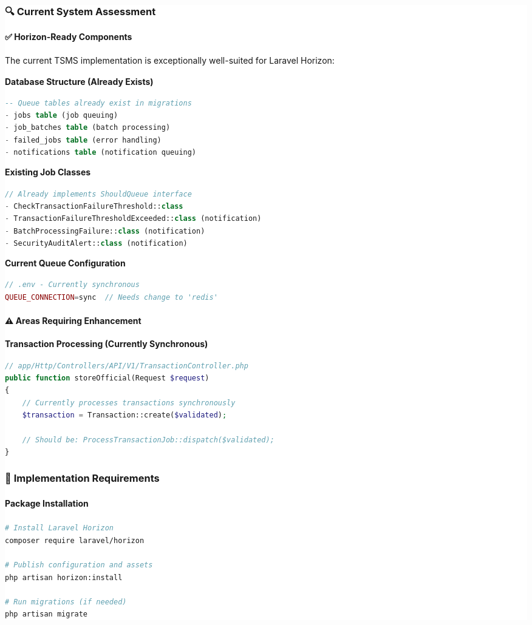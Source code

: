 ### 🔍 **Current System Assessment**

#### **✅ Horizon-Ready Components**

The current TSMS implementation is exceptionally well-suited for Laravel Horizon:

**Database Structure (Already Exists)**

```sql
-- Queue tables already exist in migrations
- jobs table (job queuing)
- job_batches table (batch processing)
- failed_jobs table (error handling)
- notifications table (notification queuing)
```

**Existing Job Classes**

```php
// Already implements ShouldQueue interface
- CheckTransactionFailureThreshold::class
- TransactionFailureThresholdExceeded::class (notification)
- BatchProcessingFailure::class (notification)
- SecurityAuditAlert::class (notification)
```

**Current Queue Configuration**

```php
// .env - Currently synchronous
QUEUE_CONNECTION=sync  // Needs change to 'redis'
```

#### **⚠️ Areas Requiring Enhancement**

**Transaction Processing (Currently Synchronous)**

```php
// app/Http/Controllers/API/V1/TransactionController.php
public function storeOfficial(Request $request)
{
    // Currently processes transactions synchronously
    $transaction = Transaction::create($validated);

    // Should be: ProcessTransactionJob::dispatch($validated);
}
```

### 🚀 **Implementation Requirements**

#### **Package Installation**

```bash
# Install Laravel Horizon
composer require laravel/horizon

# Publish configuration and assets
php artisan horizon:install

# Run migrations (if needed)
php artisan migrate
```
